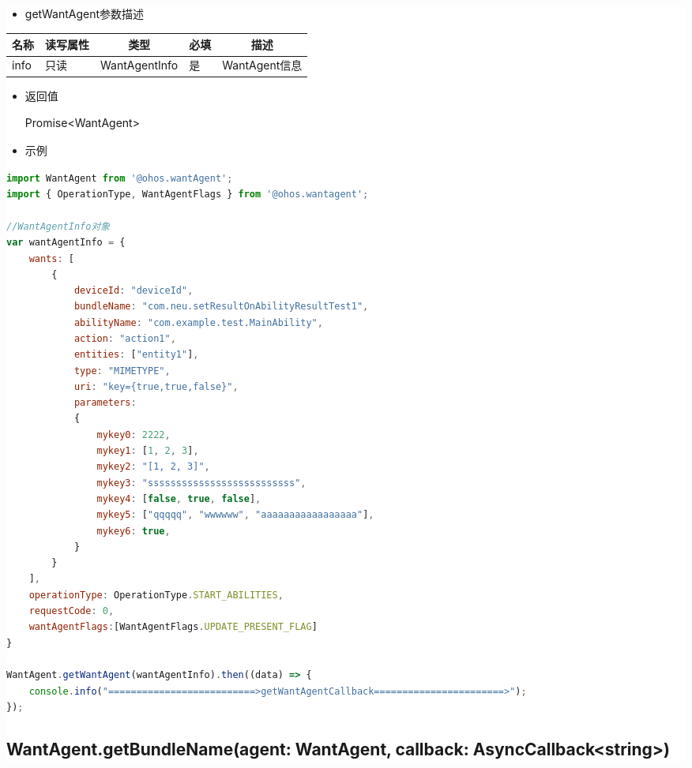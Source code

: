 - getWantAgent参数描述


| 名称 | 读写属性 | 类型          | 必填 | 描述          |
| ---- | -------- | ------------- | ---- | ------------- |
| info | 只读     | WantAgentInfo | 是   | WantAgent信息 |

- 返回值

  Promise\<WantAgent\>

- 示例

```js
import WantAgent from '@ohos.wantAgent';
import { OperationType, WantAgentFlags } from '@ohos.wantagent';

//WantAgentInfo对象
var wantAgentInfo = {
    wants: [
        {
            deviceId: "deviceId",
            bundleName: "com.neu.setResultOnAbilityResultTest1",
            abilityName: "com.example.test.MainAbility",
            action: "action1",
            entities: ["entity1"],
            type: "MIMETYPE",
            uri: "key={true,true,false}",
            parameters:
            {
                mykey0: 2222,
                mykey1: [1, 2, 3],
                mykey2: "[1, 2, 3]",
                mykey3: "ssssssssssssssssssssssssss",
                mykey4: [false, true, false],
                mykey5: ["qqqqq", "wwwwww", "aaaaaaaaaaaaaaaaa"],
                mykey6: true,
            }
        }
    ],
    operationType: OperationType.START_ABILITIES,
    requestCode: 0,
    wantAgentFlags:[WantAgentFlags.UPDATE_PRESENT_FLAG]
}

WantAgent.getWantAgent(wantAgentInfo).then((data) => {
	console.info("==========================>getWantAgentCallback=======================>");
});
```



## WantAgent.getBundleName(agent: WantAgent, callback: AsyncCallback\<string\>)
